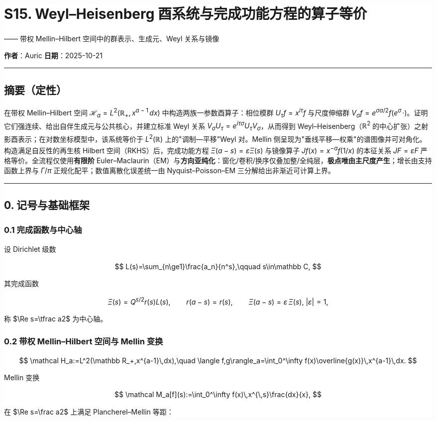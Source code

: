 # S15. Weyl–Heisenberg 酉系统与完成功能方程的算子等价

—— 带权 Mellin–Hilbert 空间中的群表示、生成元、Weyl 关系与镜像

**作者**：Auric
**日期**：2025-10-21

---

## 摘要（定性）

在带权 Mellin–Hilbert 空间 $\mathcal H_a=L^2(\mathbb R_+,x^{a-1}\,dx)$ 中构造两族一参数酉算子：相位模群 $U_\tau f=x^{i\tau}f$ 与尺度伸缩群 $V_\sigma f=e^{\sigma a/2}f(e^\sigma\!\cdot)$。证明它们强连续、给出自伴生成元与公共核心，并建立标准 Weyl 关系 $V_\sigma U_\tau=e^{i\tau\sigma}U_\tau V_\sigma$，从而得到 Weyl–Heisenberg（$\mathbb R^2$ 的中心扩张）之射影酉表示；在对数坐标模型中，该系统等价于 $L^2(\mathbb R)$ 上的"调制—平移"Weyl 对。Mellin 侧呈现为"垂线平移—权乘"的谱图像并可对角化。构造满足自反性的再生核 Hilbert 空间（RKHS）后，完成功能方程 $\Xi(a-s)=\varepsilon\Xi(s)$ 与镜像算子 $Jf(x)=x^{-a}f(1/x)$ 的本征关系 $JF=\varepsilon F$ 严格等价。全流程仅使用**有限阶** Euler–Maclaurin（EM）与**方向亚纯化**：窗化/卷积/换序仅叠加整/全纯层，**极点唯由主尺度产生**；增长由支持函数上界与 $\Gamma/\pi$ 正规化配平；数值离散化误差统一由 Nyquist–Poisson–EM 三分解给出非渐近可计算上界。

---

## 0. 记号与基础框架

### 0.1 完成函数与中心轴

设 Dirichlet 级数

$$
L(s)=\sum_{n\ge1}\frac{a_n}{n^s},\qquad s\in\mathbb C,
$$

其完成函数

$$
\Xi(s)=Q^{s/2}r(s)L(s),\qquad r(a-s)=r(s),\qquad \Xi(a-s)=\varepsilon\,\Xi(s),\ |\varepsilon|=1,
$$

称 $\Re s=\tfrac a2$ 为中心轴。

### 0.2 带权 Mellin–Hilbert 空间与 Mellin 变换

$$
\mathcal H_a:=L^2(\mathbb R_+,x^{a-1}\,dx),\quad
\langle f,g\rangle_a=\int_0^\infty f(x)\overline{g(x)}\,x^{a-1}\,dx.
$$

Mellin 变换

$$
\mathcal M_a[f](s):=\int_0^\infty f(x)\,x^{\,s}\frac{dx}{x},
$$

在 $\Re s=\frac a2$ 上满足 Plancherel–Mellin 等距：
